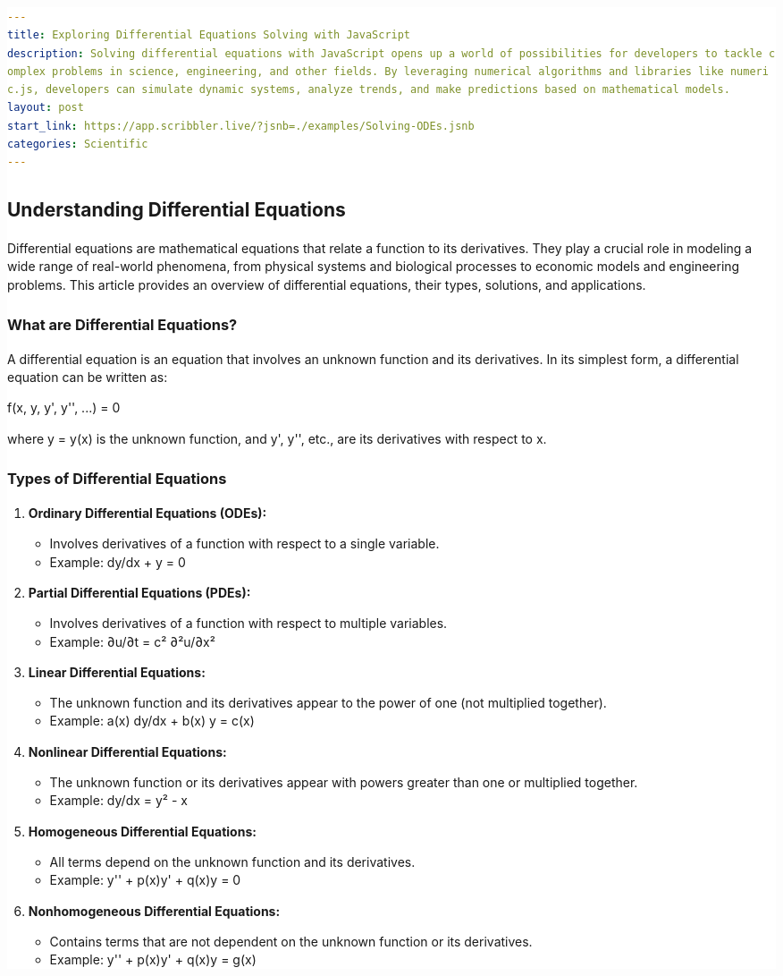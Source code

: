 ```yaml
---
title: Exploring Differential Equations Solving with JavaScript
description: Solving differential equations with JavaScript opens up a world of possibilities for developers to tackle complex problems in science, engineering, and other fields. By leveraging numerical algorithms and libraries like numeric.js, developers can simulate dynamic systems, analyze trends, and make predictions based on mathematical models.
layout: post
start_link: https://app.scribbler.live/?jsnb=./examples/Solving-ODEs.jsnb
categories: Scientific
---
```


## Understanding Differential Equations

Differential equations are mathematical equations that relate a function to its derivatives. They play a crucial role in modeling a wide range of real-world phenomena, from physical systems and biological processes to economic models and engineering problems. This article provides an overview of differential equations, their types, solutions, and applications.

### What are Differential Equations?

A differential equation is an equation that involves an unknown function and its derivatives. In its simplest form, a differential equation can be written as:

f(x, y, y', y'', ...) = 0

where y = y(x) is the unknown function, and y', y'', etc., are its derivatives with respect to x.

### Types of Differential Equations

1. **Ordinary Differential Equations (ODEs):**
   - Involves derivatives of a function with respect to a single variable.
   - Example: dy/dx + y = 0

2. **Partial Differential Equations (PDEs):**
   - Involves derivatives of a function with respect to multiple variables.
   - Example: ∂u/∂t = c² ∂²u/∂x²

3. **Linear Differential Equations:**
   - The unknown function and its derivatives appear to the power of one (not multiplied together).
   - Example: a(x) dy/dx + b(x) y = c(x)

4. **Nonlinear Differential Equations:**
   - The unknown function or its derivatives appear with powers greater than one or multiplied together.
   - Example: dy/dx = y² - x

5. **Homogeneous Differential Equations:**
   - All terms depend on the unknown function and its derivatives.
   - Example: y'' + p(x)y' + q(x)y = 0

6. **Nonhomogeneous Differential Equations:**
   - Contains terms that are not dependent on the unknown function or its derivatives.
   - Example: y'' + p(x)y' + q(x)y = g(x)
